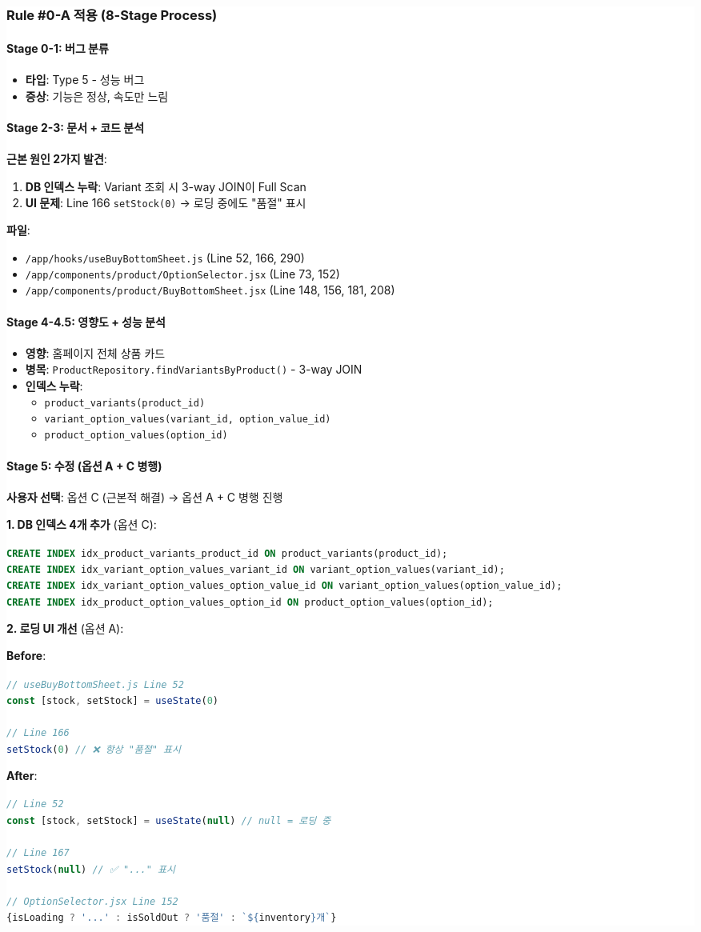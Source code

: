 ### Rule #0-A 적용 (8-Stage Process)

#### Stage 0-1: 버그 분류
- **타입**: Type 5 - 성능 버그
- **증상**: 기능은 정상, 속도만 느림

#### Stage 2-3: 문서 + 코드 분석
**근본 원인 2가지 발견**:
1. **DB 인덱스 누락**: Variant 조회 시 3-way JOIN이 Full Scan
2. **UI 문제**: Line 166 `setStock(0)` → 로딩 중에도 "품절" 표시

**파일**:
- `/app/hooks/useBuyBottomSheet.js` (Line 52, 166, 290)
- `/app/components/product/OptionSelector.jsx` (Line 73, 152)
- `/app/components/product/BuyBottomSheet.jsx` (Line 148, 156, 181, 208)

#### Stage 4-4.5: 영향도 + 성능 분석
- **영향**: 홈페이지 전체 상품 카드
- **병목**: `ProductRepository.findVariantsByProduct()` - 3-way JOIN
- **인덱스 누락**:
  - `product_variants(product_id)`
  - `variant_option_values(variant_id, option_value_id)`
  - `product_option_values(option_id)`

#### Stage 5: 수정 (옵션 A + C 병행)

**사용자 선택**: 옵션 C (근본적 해결) → 옵션 A + C 병행 진행

**1. DB 인덱스 4개 추가** (옵션 C):
```sql
CREATE INDEX idx_product_variants_product_id ON product_variants(product_id);
CREATE INDEX idx_variant_option_values_variant_id ON variant_option_values(variant_id);
CREATE INDEX idx_variant_option_values_option_value_id ON variant_option_values(option_value_id);
CREATE INDEX idx_product_option_values_option_id ON product_option_values(option_id);
```

**2. 로딩 UI 개선** (옵션 A):

**Before**:
```javascript
// useBuyBottomSheet.js Line 52
const [stock, setStock] = useState(0)

// Line 166
setStock(0) // ❌ 항상 "품절" 표시
```

**After**:
```javascript
// Line 52
const [stock, setStock] = useState(null) // null = 로딩 중

// Line 167
setStock(null) // ✅ "..." 표시

// OptionSelector.jsx Line 152
{isLoading ? '...' : isSoldOut ? '품절' : `${inventory}개`}
```
